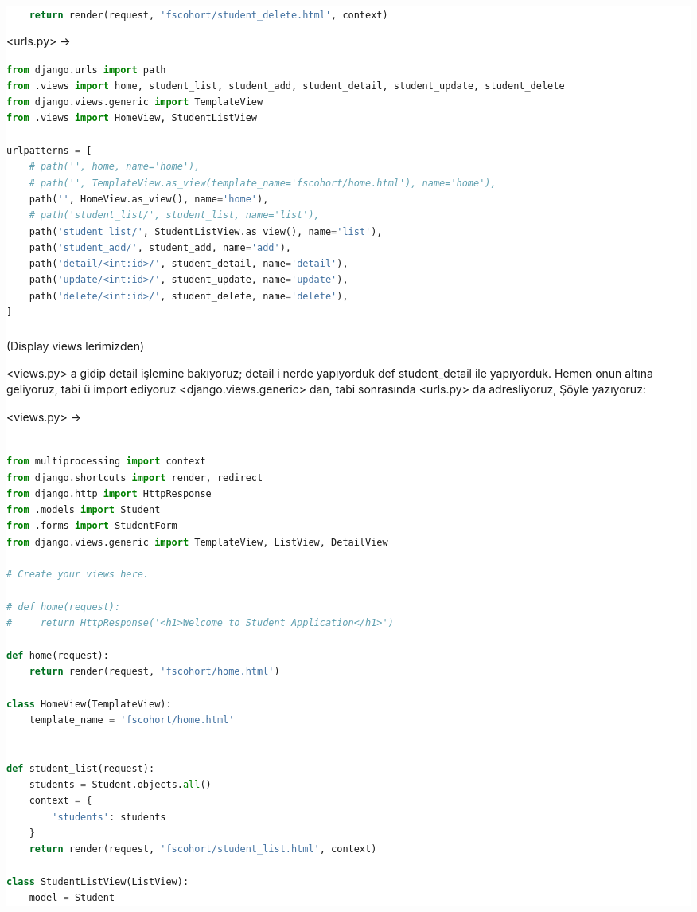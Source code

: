 ```Python
    return render(request, 'fscohort/student_delete.html', context)
```


<urls.py> ->

```python
from django.urls import path
from .views import home, student_list, student_add, student_detail, student_update, student_delete
from django.views.generic import TemplateView
from .views import HomeView, StudentListView

urlpatterns = [
    # path('', home, name='home'),
    # path('', TemplateView.as_view(template_name='fscohort/home.html'), name='home'),
    path('', HomeView.as_view(), name='home'),
    # path('student_list/', student_list, name='list'),
    path('student_list/', StudentListView.as_view(), name='list'),
    path('student_add/', student_add, name='add'),
    path('detail/<int:id>/', student_detail, name='detail'),
    path('update/<int:id>/', student_update, name='update'),
    path('delete/<int:id>/', student_delete, name='delete'),
] 
```






##### <DetailView> 
(Display views lerimizden)

<views.py> a gidip detail işlemine bakıyoruz; detail i nerde yapıyorduk def student_detail ile yapıyorduk. Hemen onun altına geliyoruz, tabi <DetailView> ü import ediyoruz <django.views.generic> dan, tabi sonrasında <urls.py> da adresliyoruz, Şöyle yazıyoruz: 

<views.py> ->

```python

from multiprocessing import context
from django.shortcuts import render, redirect
from django.http import HttpResponse
from .models import Student
from .forms import StudentForm
from django.views.generic import TemplateView, ListView, DetailView

# Create your views here.

# def home(request):
#     return HttpResponse('<h1>Welcome to Student Application</h1>')

def home(request):
    return render(request, 'fscohort/home.html')

class HomeView(TemplateView):
    template_name = 'fscohort/home.html'


def student_list(request):
    students = Student.objects.all()
    context = {
        'students': students
    }
    return render(request, 'fscohort/student_list.html', context)

class StudentListView(ListView):
    model = Student
```